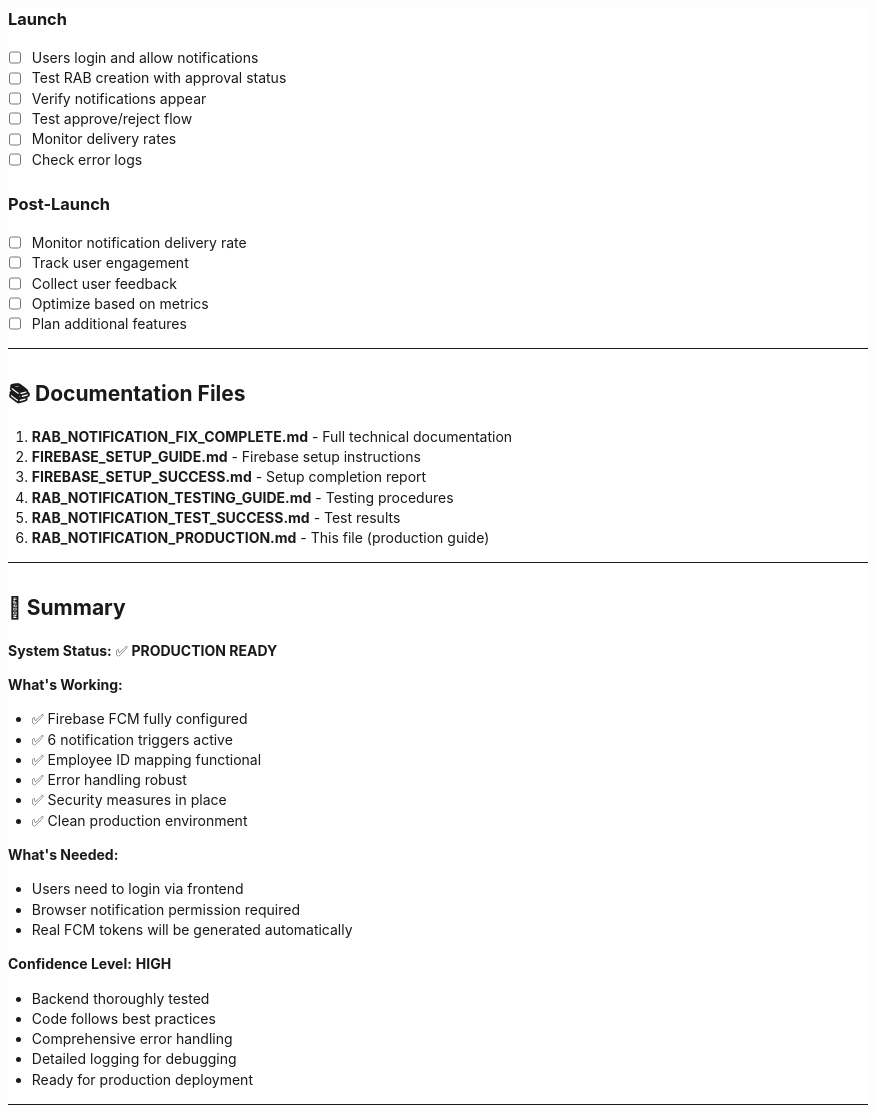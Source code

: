 ### Launch
- [ ] Users login and allow notifications
- [ ] Test RAB creation with approval status
- [ ] Verify notifications appear
- [ ] Test approve/reject flow
- [ ] Monitor delivery rates
- [ ] Check error logs

### Post-Launch
- [ ] Monitor notification delivery rate
- [ ] Track user engagement
- [ ] Collect user feedback
- [ ] Optimize based on metrics
- [ ] Plan additional features

---

## 📚 Documentation Files

1. **RAB_NOTIFICATION_FIX_COMPLETE.md** - Full technical documentation
2. **FIREBASE_SETUP_GUIDE.md** - Firebase setup instructions
3. **FIREBASE_SETUP_SUCCESS.md** - Setup completion report
4. **RAB_NOTIFICATION_TESTING_GUIDE.md** - Testing procedures
5. **RAB_NOTIFICATION_TEST_SUCCESS.md** - Test results
6. **RAB_NOTIFICATION_PRODUCTION.md** - This file (production guide)

---

## 🎊 Summary

**System Status:** ✅ **PRODUCTION READY**

**What's Working:**
- ✅ Firebase FCM fully configured
- ✅ 6 notification triggers active
- ✅ Employee ID mapping functional
- ✅ Error handling robust
- ✅ Security measures in place
- ✅ Clean production environment

**What's Needed:**
- Users need to login via frontend
- Browser notification permission required
- Real FCM tokens will be generated automatically

**Confidence Level:** **HIGH**
- Backend thoroughly tested
- Code follows best practices
- Comprehensive error handling
- Detailed logging for debugging
- Ready for production deployment

---